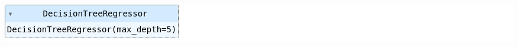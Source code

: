 <style>#sk-container-id-4 {color: black;background-color: white;}#sk-container-id-4 pre{padding: 0;}#sk-container-id-4 div.sk-toggleable {background-color: white;}#sk-container-id-4 label.sk-toggleable__label {cursor: pointer;display: block;width: 100%;margin-bottom: 0;padding: 0.3em;box-sizing: border-box;text-align: center;}#sk-container-id-4 label.sk-toggleable__label-arrow:before {content: "▸";float: left;margin-right: 0.25em;color: #696969;}#sk-container-id-4 label.sk-toggleable__label-arrow:hover:before {color: black;}#sk-container-id-4 div.sk-estimator:hover label.sk-toggleable__label-arrow:before {color: black;}#sk-container-id-4 div.sk-toggleable__content {max-height: 0;max-width: 0;overflow: hidden;text-align: left;background-color: #f0f8ff;}#sk-container-id-4 div.sk-toggleable__content pre {margin: 0.2em;color: black;border-radius: 0.25em;background-color: #f0f8ff;}#sk-container-id-4 input.sk-toggleable__control:checked~div.sk-toggleable__content {max-height: 200px;max-width: 100%;overflow: auto;}#sk-container-id-4 input.sk-toggleable__control:checked~label.sk-toggleable__label-arrow:before {content: "▾";}#sk-container-id-4 div.sk-estimator input.sk-toggleable__control:checked~label.sk-toggleable__label {background-color: #d4ebff;}#sk-container-id-4 div.sk-label input.sk-toggleable__control:checked~label.sk-toggleable__label {background-color: #d4ebff;}#sk-container-id-4 input.sk-hidden--visually {border: 0;clip: rect(1px 1px 1px 1px);clip: rect(1px, 1px, 1px, 1px);height: 1px;margin: -1px;overflow: hidden;padding: 0;position: absolute;width: 1px;}#sk-container-id-4 div.sk-estimator {font-family: monospace;background-color: #f0f8ff;border: 1px dotted black;border-radius: 0.25em;box-sizing: border-box;margin-bottom: 0.5em;}#sk-container-id-4 div.sk-estimator:hover {background-color: #d4ebff;}#sk-container-id-4 div.sk-parallel-item::after {content: "";width: 100%;border-bottom: 1px solid gray;flex-grow: 1;}#sk-container-id-4 div.sk-label:hover label.sk-toggleable__label {background-color: #d4ebff;}#sk-container-id-4 div.sk-serial::before {content: "";position: absolute;border-left: 1px solid gray;box-sizing: border-box;top: 0;bottom: 0;left: 50%;z-index: 0;}#sk-container-id-4 div.sk-serial {display: flex;flex-direction: column;align-items: center;background-color: white;padding-right: 0.2em;padding-left: 0.2em;position: relative;}#sk-container-id-4 div.sk-item {position: relative;z-index: 1;}#sk-container-id-4 div.sk-parallel {display: flex;align-items: stretch;justify-content: center;background-color: white;position: relative;}#sk-container-id-4 div.sk-item::before, #sk-container-id-4 div.sk-parallel-item::before {content: "";position: absolute;border-left: 1px solid gray;box-sizing: border-box;top: 0;bottom: 0;left: 50%;z-index: -1;}#sk-container-id-4 div.sk-parallel-item {display: flex;flex-direction: column;z-index: 1;position: relative;background-color: white;}#sk-container-id-4 div.sk-parallel-item:first-child::after {align-self: flex-end;width: 50%;}#sk-container-id-4 div.sk-parallel-item:last-child::after {align-self: flex-start;width: 50%;}#sk-container-id-4 div.sk-parallel-item:only-child::after {width: 0;}#sk-container-id-4 div.sk-dashed-wrapped {border: 1px dashed gray;margin: 0 0.4em 0.5em 0.4em;box-sizing: border-box;padding-bottom: 0.4em;background-color: white;}#sk-container-id-4 div.sk-label label {font-family: monospace;font-weight: bold;display: inline-block;line-height: 1.2em;}#sk-container-id-4 div.sk-label-container {text-align: center;}#sk-container-id-4 div.sk-container {/* jupyter's `normalize.less` sets `[hidden] { display: none; }` but bootstrap.min.css set `[hidden] { display: none !important; }` so we also need the `!important` here to be able to override the default hidden behavior on the sphinx rendered scikit-learn.org. See: https://github.com/scikit-learn/scikit-learn/issues/21755 */display: inline-block !important;position: relative;}#sk-container-id-4 div.sk-text-repr-fallback {display: none;}</style><div id="sk-container-id-4" class="sk-top-container"><div class="sk-text-repr-fallback"><pre>DecisionTreeRegressor(max_depth=5)</pre><b>In a Jupyter environment, please rerun this cell to show the HTML representation or trust the notebook. <br />On GitHub, the HTML representation is unable to render, please try loading this page with nbviewer.org.</b></div><div class="sk-container" hidden><div class="sk-item"><div class="sk-estimator sk-toggleable"><input class="sk-toggleable__control sk-hidden--visually" id="sk-estimator-id-4" type="checkbox" checked><label for="sk-estimator-id-4" class="sk-toggleable__label sk-toggleable__label-arrow">DecisionTreeRegressor</label><div class="sk-toggleable__content"><pre>DecisionTreeRegressor(max_depth=5)</pre></div></div></div></div></div>


